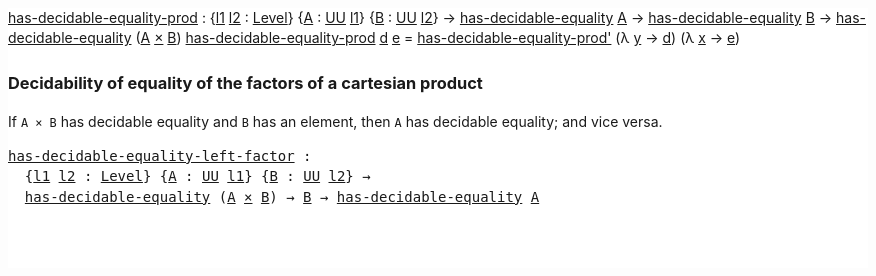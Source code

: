 <a id="has-decidable-equality-prod"></a><a id="2438" href="foundation.decidable-equality.html#2438" class="Function">has-decidable-equality-prod</a> <a id="2466" class="Symbol">:</a>
  <a id="2470" class="Symbol">{</a><a id="2471" href="foundation.decidable-equality.html#2471" class="Bound">l1</a> <a id="2474" href="foundation.decidable-equality.html#2474" class="Bound">l2</a> <a id="2477" class="Symbol">:</a> <a id="2479" href="Agda.Primitive.html#742" class="Postulate">Level</a><a id="2484" class="Symbol">}</a> <a id="2486" class="Symbol">{</a><a id="2487" href="foundation.decidable-equality.html#2487" class="Bound">A</a> <a id="2489" class="Symbol">:</a> <a id="2491" href="Agda.Primitive.html#388" class="Primitive">UU</a> <a id="2494" href="foundation.decidable-equality.html#2471" class="Bound">l1</a><a id="2496" class="Symbol">}</a> <a id="2498" class="Symbol">{</a><a id="2499" href="foundation.decidable-equality.html#2499" class="Bound">B</a> <a id="2501" class="Symbol">:</a> <a id="2503" href="Agda.Primitive.html#388" class="Primitive">UU</a> <a id="2506" href="foundation.decidable-equality.html#2474" class="Bound">l2</a><a id="2508" class="Symbol">}</a> <a id="2510" class="Symbol">→</a>
  <a id="2514" href="foundation.decidable-equality.html#1212" class="Function">has-decidable-equality</a> <a id="2537" href="foundation.decidable-equality.html#2487" class="Bound">A</a> <a id="2539" class="Symbol">→</a> <a id="2541" href="foundation.decidable-equality.html#1212" class="Function">has-decidable-equality</a> <a id="2564" href="foundation.decidable-equality.html#2499" class="Bound">B</a> <a id="2566" class="Symbol">→</a>
  <a id="2570" href="foundation.decidable-equality.html#1212" class="Function">has-decidable-equality</a> <a id="2593" class="Symbol">(</a><a id="2594" href="foundation.decidable-equality.html#2487" class="Bound">A</a> <a id="2596" href="foundation-core.cartesian-product-types.html#543" class="Function Operator">×</a> <a id="2598" href="foundation.decidable-equality.html#2499" class="Bound">B</a><a id="2599" class="Symbol">)</a>
<a id="2601" href="foundation.decidable-equality.html#2438" class="Function">has-decidable-equality-prod</a> <a id="2629" href="foundation.decidable-equality.html#2629" class="Bound">d</a> <a id="2631" href="foundation.decidable-equality.html#2631" class="Bound">e</a> <a id="2633" class="Symbol">=</a>
  <a id="2637" href="foundation.decidable-equality.html#1980" class="Function">has-decidable-equality-prod&#39;</a> <a id="2666" class="Symbol">(λ</a> <a id="2669" href="foundation.decidable-equality.html#2669" class="Bound">y</a> <a id="2671" class="Symbol">→</a> <a id="2673" href="foundation.decidable-equality.html#2629" class="Bound">d</a><a id="2674" class="Symbol">)</a> <a id="2676" class="Symbol">(λ</a> <a id="2679" href="foundation.decidable-equality.html#2679" class="Bound">x</a> <a id="2681" class="Symbol">→</a> <a id="2683" href="foundation.decidable-equality.html#2631" class="Bound">e</a><a id="2684" class="Symbol">)</a>
</pre>
### Decidability of equality of the factors of a cartesian product

If `A × B` has decidable equality and `B` has an element, then `A` has decidable
equality; and vice versa.

<pre class="Agda"><a id="has-decidable-equality-left-factor"></a><a id="2875" href="foundation.decidable-equality.html#2875" class="Function">has-decidable-equality-left-factor</a> <a id="2910" class="Symbol">:</a>
  <a id="2914" class="Symbol">{</a><a id="2915" href="foundation.decidable-equality.html#2915" class="Bound">l1</a> <a id="2918" href="foundation.decidable-equality.html#2918" class="Bound">l2</a> <a id="2921" class="Symbol">:</a> <a id="2923" href="Agda.Primitive.html#742" class="Postulate">Level</a><a id="2928" class="Symbol">}</a> <a id="2930" class="Symbol">{</a><a id="2931" href="foundation.decidable-equality.html#2931" class="Bound">A</a> <a id="2933" class="Symbol">:</a> <a id="2935" href="Agda.Primitive.html#388" class="Primitive">UU</a> <a id="2938" href="foundation.decidable-equality.html#2915" class="Bound">l1</a><a id="2940" class="Symbol">}</a> <a id="2942" class="Symbol">{</a><a id="2943" href="foundation.decidable-equality.html#2943" class="Bound">B</a> <a id="2945" class="Symbol">:</a> <a id="2947" href="Agda.Primitive.html#388" class="Primitive">UU</a> <a id="2950" href="foundation.decidable-equality.html#2918" class="Bound">l2</a><a id="2952" class="Symbol">}</a> <a id="2954" class="Symbol">→</a>
  <a id="2958" href="foundation.decidable-equality.html#1212" class="Function">has-decidable-equality</a> <a id="2981" class="Symbol">(</a><a id="2982" href="foundation.decidable-equality.html#2931" class="Bound">A</a> <a id="2984" href="foundation-core.cartesian-product-types.html#543" class="Function Operator">×</a> <a id="2986" href="foundation.decidable-equality.html#2943" class="Bound">B</a><a id="2987" class="Symbol">)</a> <a id="2989" class="Symbol">→</a> <a id="2991" href="foundation.decidable-equality.html#2943" class="Bound">B</a> <a id="2993" class="Symbol">→</a> <a id="2995" href="foundation.decidable-equality.html#1212" class="Function">has-decidable-equality</a> <a id="3018" href="foundation.decidable-equality.html#2931" class="Bound">A</a>
